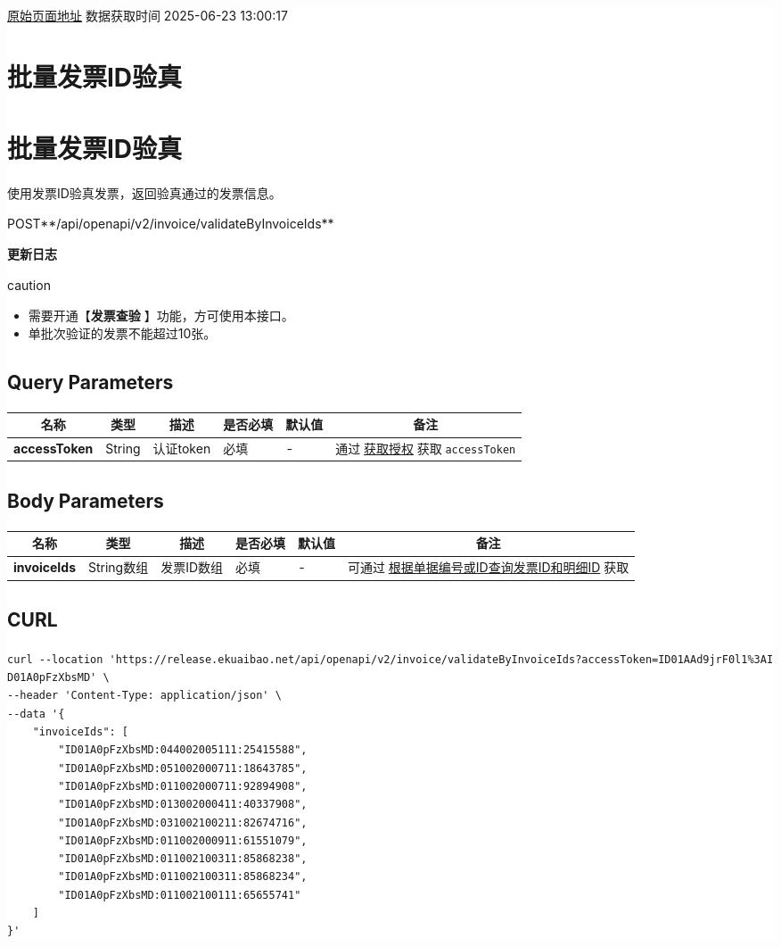 [原始页面地址](https://docs.ekuaibao.com/docs/open-api/invoice/invoice-validate-byInvoiceIds)
数据获取时间 2025-06-23 13:00:17

# 批量发票ID验真

# 批量发票ID验真  
  
使用发票ID验真发票，返回验真通过的发票信息。

POST**/api/openapi/v2/invoice/validateByInvoiceIds**

**更新日志**

caution

  * 需要开通【**发票查验** 】功能，方可使用本接口。
  * 单批次验证的发票不能超过10张。



## Query Parameters​

名称| 类型| 描述| 是否必填| 默认值| 备注  
---|---|---|---|---|---  
**accessToken**|  String| 认证token| 必填| -| 通过 [获取授权](/docs/open-api/getting-started/auth) 获取 `accessToken`  
  
## Body Parameters​

名称| 类型| 描述| 是否必填| 默认值| 备注  
---|---|---|---|---|---  
**invoiceIds**|  String数组| 发票ID数组| 必填| -| 可通过 [根据单据编号或ID查询发票ID和明细ID](/docs/open-api/datalink-extend/get-flow-invoice) 获取  
  
## CURL​
    
    
    curl --location 'https://release.ekuaibao.net/api/openapi/v2/invoice/validateByInvoiceIds?accessToken=ID01AAd9jrF0l1%3AID01A0pFzXbsMD' \  
    --header 'Content-Type: application/json' \  
    --data '{  
        "invoiceIds": [  
            "ID01A0pFzXbsMD:044002005111:25415588",  
            "ID01A0pFzXbsMD:051002000711:18643785",  
            "ID01A0pFzXbsMD:011002000711:92894908",  
            "ID01A0pFzXbsMD:013002000411:40337908",  
            "ID01A0pFzXbsMD:031002100211:82674716",  
            "ID01A0pFzXbsMD:011002000911:61551079",  
            "ID01A0pFzXbsMD:011002100311:85868238",  
            "ID01A0pFzXbsMD:011002100311:85868234",  
            "ID01A0pFzXbsMD:011002100111:65655741"  
        ]  
    }'  
    